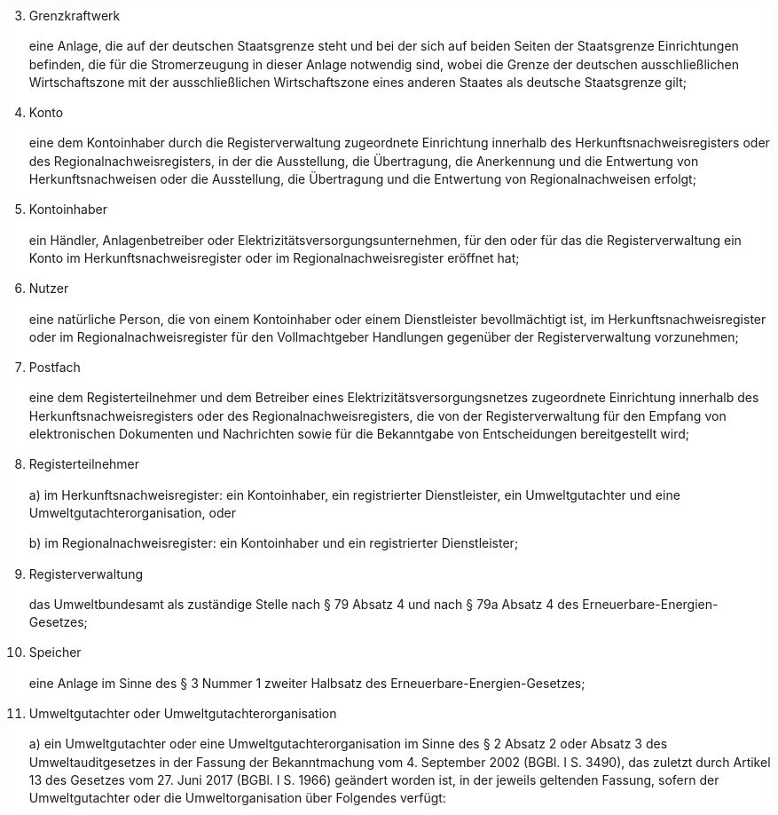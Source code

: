 
3.  Grenzkraftwerk

    eine Anlage, die auf der deutschen Staatsgrenze steht und bei der sich auf beiden Seiten der Staatsgrenze Einrichtungen befinden, die für die Stromerzeugung in dieser Anlage notwendig sind, wobei die Grenze der deutschen ausschließlichen Wirtschaftszone mit der ausschließlichen Wirtschaftszone eines anderen Staates als deutsche Staatsgrenze gilt;


4.  Konto

    eine dem Kontoinhaber durch die Registerverwaltung zugeordnete Einrichtung innerhalb des Herkunftsnachweisregisters oder des Regionalnachweisregisters, in der die Ausstellung, die Übertragung, die Anerkennung und die Entwertung von Herkunftsnachweisen oder die Ausstellung, die Übertragung und die Entwertung von Regionalnachweisen erfolgt;


5.  Kontoinhaber

    ein Händler, Anlagenbetreiber oder Elektrizitätsversorgungsunternehmen, für den oder für das die Registerverwaltung ein Konto im Herkunftsnachweisregister oder im Regionalnachweisregister eröffnet hat;


6.  Nutzer

    eine natürliche Person, die von einem Kontoinhaber oder einem Dienstleister bevollmächtigt ist, im Herkunftsnachweisregister oder im Regionalnachweisregister für den Vollmachtgeber Handlungen gegenüber der Registerverwaltung vorzunehmen;


7.  Postfach

    eine dem Registerteilnehmer und dem Betreiber eines Elektrizitätsversorgungsnetzes zugeordnete Einrichtung innerhalb des Herkunftsnachweisregisters oder des Regionalnachweisregisters, die von der Registerverwaltung für den Empfang von elektronischen Dokumenten und Nachrichten sowie für die Bekanntgabe von Entscheidungen bereitgestellt wird;


8.  Registerteilnehmer

    a)  im Herkunftsnachweisregister: ein Kontoinhaber, ein registrierter Dienstleister, ein Umweltgutachter und eine Umweltgutachterorganisation, oder


    b)  im Regionalnachweisregister: ein Kontoinhaber und ein registrierter Dienstleister;





9.  Registerverwaltung

    das Umweltbundesamt als zuständige Stelle nach § 79 Absatz 4 und nach § 79a Absatz 4 des Erneuerbare-Energien-Gesetzes;


10. Speicher

    eine Anlage im Sinne des § 3 Nummer 1 zweiter Halbsatz des Erneuerbare-Energien-Gesetzes;


11. Umweltgutachter oder Umweltgutachterorganisation

    a)  ein Umweltgutachter oder eine Umweltgutachterorganisation im Sinne des § 2 Absatz 2 oder Absatz 3 des Umweltauditgesetzes in der Fassung der Bekanntmachung vom 4. September 2002 (BGBl. I S. 3490), das zuletzt durch Artikel 13 des Gesetzes vom 27. Juni 2017 (BGBl. I S. 1966) geändert worden ist, in der jeweils geltenden Fassung, sofern der Umweltgutachter oder die Umweltorganisation über Folgendes verfügt:
